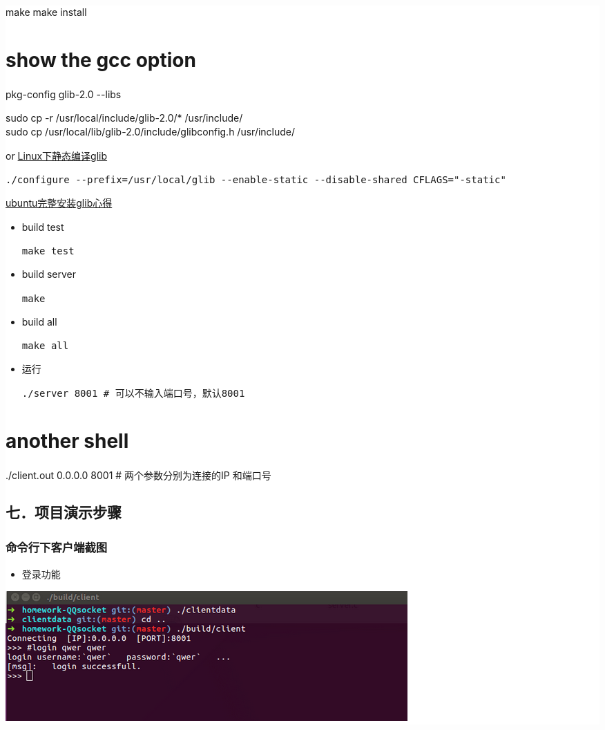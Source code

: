 make
make install

# show the gcc option 
pkg-config glib-2.0 --libs

sudo cp -r /usr/local/include/glib-2.0/* /usr/include/  
sudo cp /usr/local/lib/glib-2.0/include/glibconfig.h /usr/include/
</pre>

or      [Linux下静态编译glib](https://www.cnblogs.com/tiantao/archive/2012/04/23/2466942.html)

<pre lang='undefined'>
./configure --prefix=/usr/local/glib --enable-static --disable-shared CFLAGS=&quot;-static&quot;
</pre>

[ubuntu完整安装glib心得](http://blog.csdn.net/andylauren/article/details/51346388)

*   build test
    <pre lang='bash'>
    make test
    </pre>

*   build server
    <pre lang='bash'>
    make 
    </pre>

*   build all
    <pre lang='bash'>
    make all
    </pre>

*   运行
    <pre lang='bash'>
    ./server 8001 # 可以不输入端口号，默认8001
# another shell
./client.out 0.0.0.0 8001 # 两个参数分别为连接的IP 和端口号
</pre>

## 七．项目演示步骤

### 命令行下客户端截图

*   登录功能

![](img/img_login.png)
